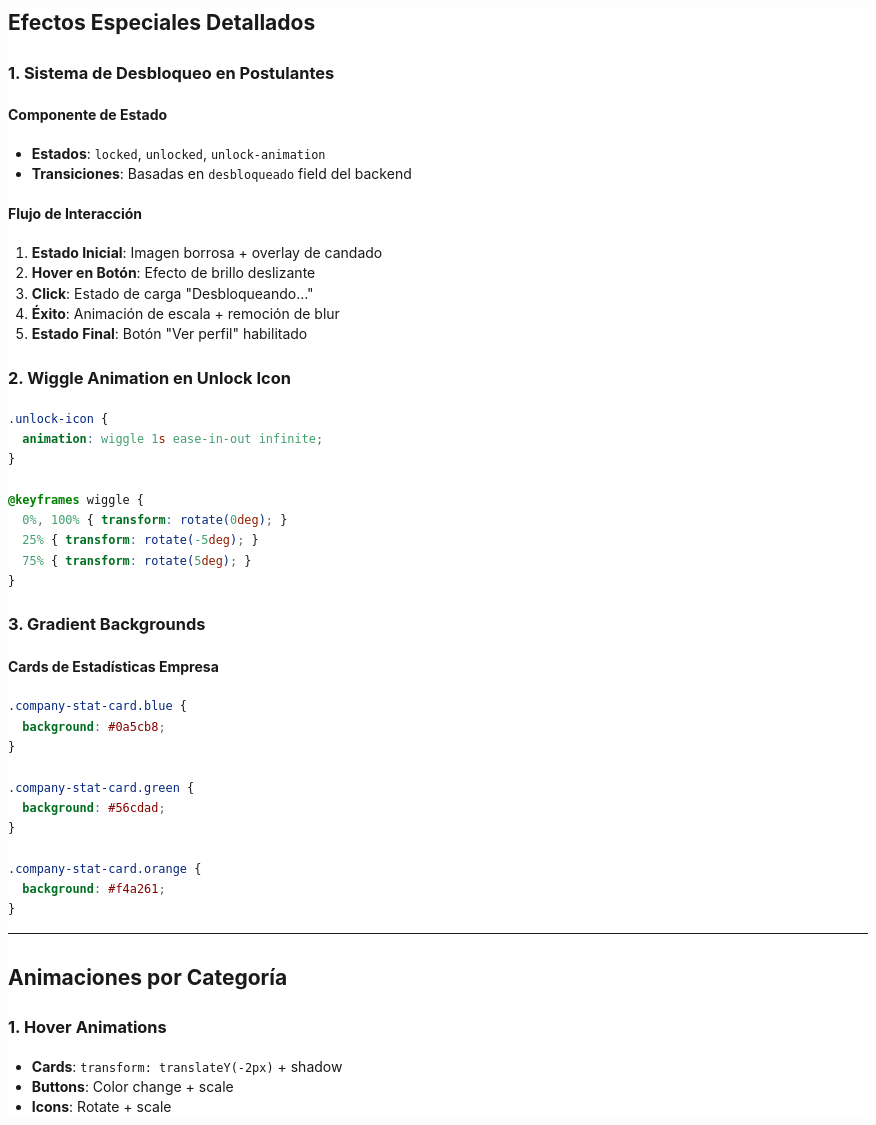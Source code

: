 ## Efectos Especiales Detallados

### 1. Sistema de Desbloqueo en Postulantes

#### **Componente de Estado**
- **Estados**: `locked`, `unlocked`, `unlock-animation`
- **Transiciones**: Basadas en `desbloqueado` field del backend

#### **Flujo de Interacción**
1. **Estado Inicial**: Imagen borrosa + overlay de candado
2. **Hover en Botón**: Efecto de brillo deslizante
3. **Click**: Estado de carga "Desbloqueando..."
4. **Éxito**: Animación de escala + remoción de blur
5. **Estado Final**: Botón "Ver perfil" habilitado

### 2. Wiggle Animation en Unlock Icon

```css
.unlock-icon {
  animation: wiggle 1s ease-in-out infinite;
}

@keyframes wiggle {
  0%, 100% { transform: rotate(0deg); }
  25% { transform: rotate(-5deg); }
  75% { transform: rotate(5deg); }
}
```

### 3. Gradient Backgrounds

#### Cards de Estadísticas Empresa
```css
.company-stat-card.blue {
  background: #0a5cb8;
}

.company-stat-card.green {
  background: #56cdad;
}

.company-stat-card.orange {
  background: #f4a261;
}
```

---

## Animaciones por Categoría

### 1. Hover Animations
- **Cards**: `transform: translateY(-2px)` + shadow
- **Buttons**: Color change + scale
- **Icons**: Rotate + scale
